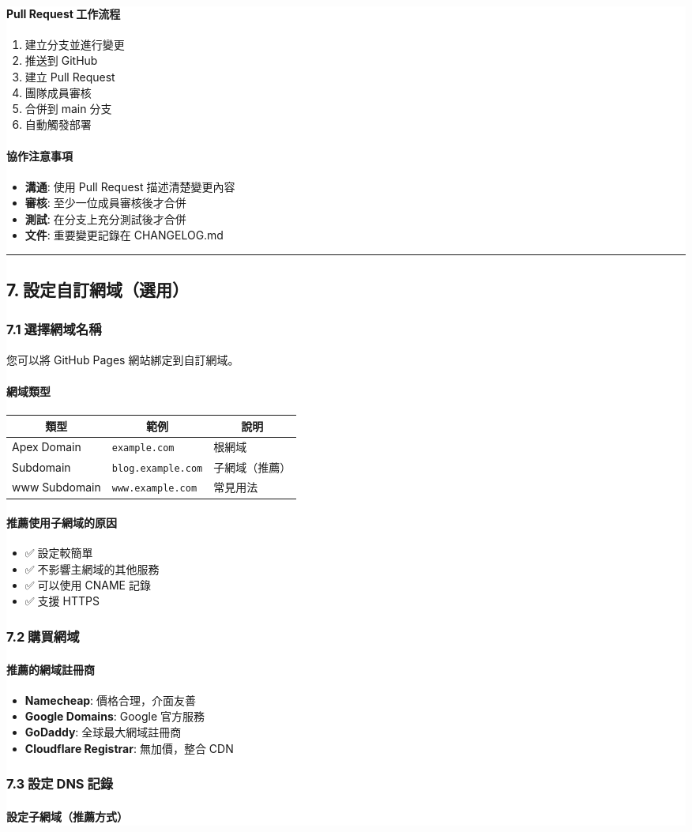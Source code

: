 #### Pull Request 工作流程

1. 建立分支並進行變更
2. 推送到 GitHub
3. 建立 Pull Request
4. 團隊成員審核
5. 合併到 main 分支
6. 自動觸發部署

#### 協作注意事項

- **溝通**: 使用 Pull Request 描述清楚變更內容
- **審核**: 至少一位成員審核後才合併
- **測試**: 在分支上充分測試後才合併
- **文件**: 重要變更記錄在 CHANGELOG.md

---

## 7. 設定自訂網域（選用）

### 7.1 選擇網域名稱

您可以將 GitHub Pages 網站綁定到自訂網域。

#### 網域類型

| 類型 | 範例 | 說明 |
|------|------|------|
| Apex Domain | `example.com` | 根網域 |
| Subdomain | `blog.example.com` | 子網域（推薦） |
| www Subdomain | `www.example.com` | 常見用法 |

#### 推薦使用子網域的原因

- ✅ 設定較簡單
- ✅ 不影響主網域的其他服務
- ✅ 可以使用 CNAME 記錄
- ✅ 支援 HTTPS

### 7.2 購買網域

#### 推薦的網域註冊商

- **Namecheap**: 價格合理，介面友善
- **Google Domains**: Google 官方服務
- **GoDaddy**: 全球最大網域註冊商
- **Cloudflare Registrar**: 無加價，整合 CDN

### 7.3 設定 DNS 記錄

#### 設定子網域（推薦方式）
